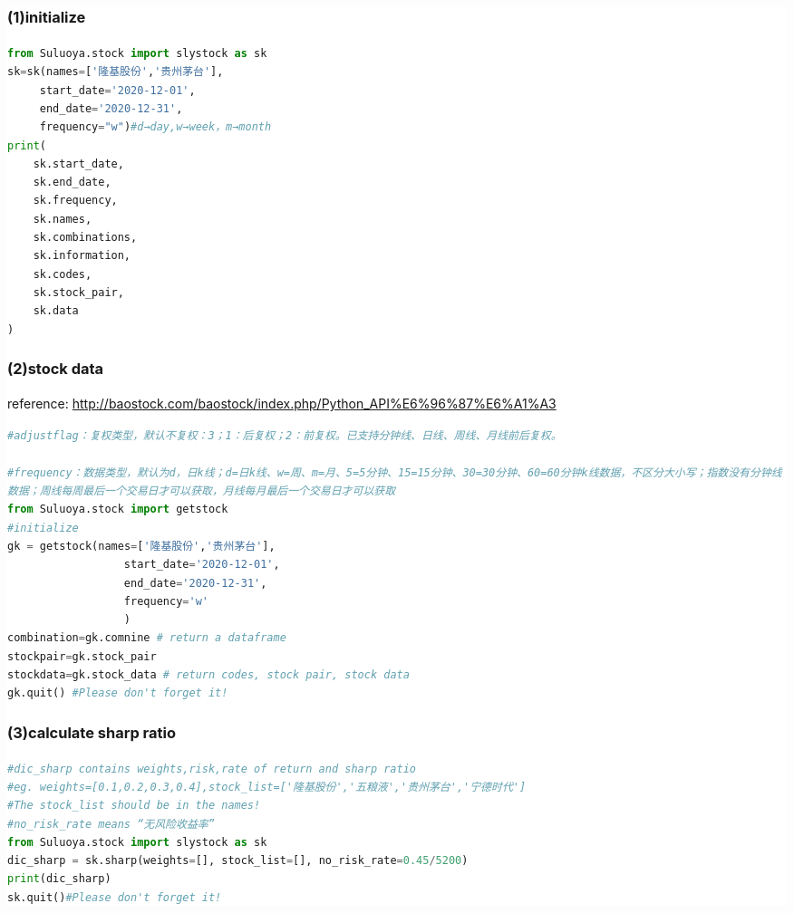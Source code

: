 ### (1)initialize

```python
from Suluoya.stock import slystock as sk
sk=sk(names=['隆基股份','贵州茅台'],
     start_date='2020-12-01', 
     end_date='2020-12-31',
     frequency="w")#d→day,w→week，m→month
print(
    sk.start_date,
    sk.end_date,
	sk.frequency,
    sk.names,
    sk.combinations,
    sk.information,
    sk.codes,
    sk.stock_pair,
    sk.data
)
```

### (2)stock data

reference: http://baostock.com/baostock/index.php/Python_API%E6%96%87%E6%A1%A3

```python
#adjustflag：复权类型，默认不复权：3；1：后复权；2：前复权。已支持分钟线、日线、周线、月线前后复权。

#frequency：数据类型，默认为d，日k线；d=日k线、w=周、m=月、5=5分钟、15=15分钟、30=30分钟、60=60分钟k线数据，不区分大小写；指数没有分钟线数据；周线每周最后一个交易日才可以获取，月线每月最后一个交易日才可以获取
from Suluoya.stock import getstock
#initialize
gk = getstock(names=['隆基股份','贵州茅台'], 
                  start_date='2020-12-01', 
                  end_date='2020-12-31',
                  frequency='w'     
                  )
combination=gk.comnine # return a dataframe
stockpair=gk.stock_pair
stockdata=gk.stock_data # return codes, stock pair, stock data
gk.quit() #Please don't forget it!
```

### (3)calculate sharp ratio

```python
#dic_sharp contains weights,risk,rate of return and sharp ratio
#eg. weights=[0.1,0.2,0.3,0.4],stock_list=['隆基股份','五粮液','贵州茅台','宁德时代']
#The stock_list should be in the names!
#no_risk_rate means “无风险收益率”
from Suluoya.stock import slystock as sk
dic_sharp = sk.sharp(weights=[], stock_list=[], no_risk_rate=0.45/5200)
print(dic_sharp)
sk.quit()#Please don't forget it!
```
